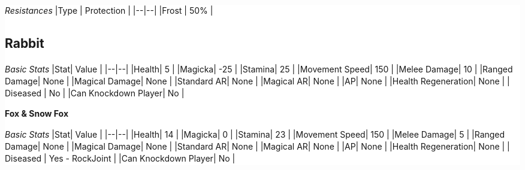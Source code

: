  *Resistances*
|Type  | Protection | 
|--|--|
|Frost  | 50% | 

## **Rabbit**

*Basic Stats*
|Stat| Value |
|--|--|
|Health| 5 |
|Magicka| -25 |
|Stamina| 25 |
|Movement Speed| 150 |
|Melee Damage| 10 |
|Ranged Damage| None  |
|Magical Damage| None  |
|Standard AR| None |
|Magical AR| None |
|AP| None |
|Health Regeneration| None  |
| Diseased | No |
|Can Knockdown Player| No |

**Fox & Snow Fox**

*Basic Stats*
|Stat| Value |
|--|--|
|Health| 14 |
|Magicka| 0 |
|Stamina| 23 |
|Movement Speed| 150 |
|Melee Damage| 5 |
|Ranged Damage| None  |
|Magical Damage| None  |
|Standard AR| None |
|Magical AR| None |
|AP| None |
|Health Regeneration| None  |
| Diseased | Yes - RockJoint |
|Can Knockdown Player| No |
